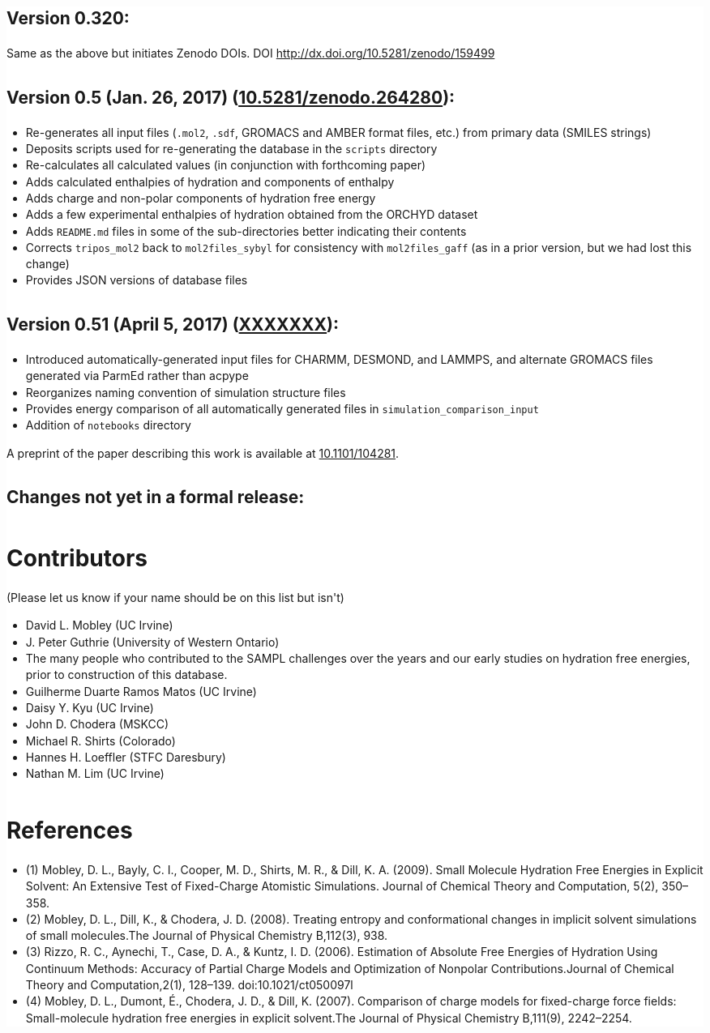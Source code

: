 ## Version 0.320:
Same as the above but initiates Zenodo DOIs. DOI http://dx.doi.org/10.5281/zenodo/159499

## Version 0.5 (Jan. 26, 2017) ([10.5281/zenodo.264280](http://doi.org/10.5281/zenodo.264280)):
* Re-generates all input files (`.mol2`, `.sdf`, GROMACS and AMBER format files, etc.) from primary data (SMILES strings)
* Deposits scripts used for re-generating the database in the `scripts` directory
* Re-calculates all calculated values (in conjunction with forthcoming paper)
* Adds calculated enthalpies of hydration and components of enthalpy
* Adds charge and non-polar components of hydration free energy
* Adds a few experimental enthalpies of hydration obtained from the ORCHYD dataset
* Adds `README.md` files in some of the sub-directories better indicating their contents
* Corrects `tripos_mol2` back to `mol2files_sybyl` for consistency with `mol2files_gaff` (as in a prior version, but we had lost this change)
* Provides JSON versions of database files

## Version 0.51 (April 5, 2017) ([XXXXXXX](XXXXXXXX)):
* Introduced automatically-generated input files for CHARMM, DESMOND, and LAMMPS, and alternate GROMACS files generated via ParmEd rather than acpype 
* Reorganizes naming convention of simulation structure files
* Provides energy comparison of all automatically generated files in `simulation_comparison_input`
* Addition of `notebooks` directory

A preprint of the paper describing this work is available at [10.1101/104281](https://doi.org/10.1101/104281).


## Changes not yet in a formal release:

# Contributors

(Please let us know if your name should be on this list but isn't)
- David L. Mobley (UC Irvine)
- J. Peter Guthrie (University of Western Ontario)
- The many people who contributed to the SAMPL challenges over the years and our early studies on hydration free energies, prior to construction of this database.
- Guilherme Duarte Ramos Matos (UC Irvine)
- Daisy Y. Kyu (UC Irvine)
- John D. Chodera (MSKCC)
- Michael R. Shirts (Colorado)
- Hannes H. Loeffler (STFC Daresbury)
- Nathan M. Lim (UC Irvine)


# References
* (1) Mobley, D. L., Bayly, C. I., Cooper, M. D., Shirts, M. R., & Dill, K. A. (2009). Small Molecule Hydration Free Energies in Explicit Solvent: An Extensive Test of Fixed-Charge Atomistic Simulations. Journal of Chemical Theory and Computation, 5(2), 350–358.
* (2) Mobley, D. L., Dill, K., & Chodera, J. D. (2008). Treating entropy and conformational changes in implicit solvent simulations of small molecules.The Journal of Physical Chemistry B,112(3), 938.
* (3) Rizzo, R. C., Aynechi, T., Case, D. A., & Kuntz, I. D. (2006). Estimation of Absolute Free Energies of Hydration Using Continuum Methods:  Accuracy of Partial Charge Models and Optimization of Nonpolar Contributions.Journal of Chemical Theory and Computation,2(1), 128–139. doi:10.1021/ct050097l
* (4) Mobley, D. L., Dumont, É., Chodera, J. D., & Dill, K. (2007). Comparison of charge models for fixed-charge force fields: Small-molecule hydration free energies in explicit solvent.The Journal of Physical Chemistry B,111(9), 2242–2254.